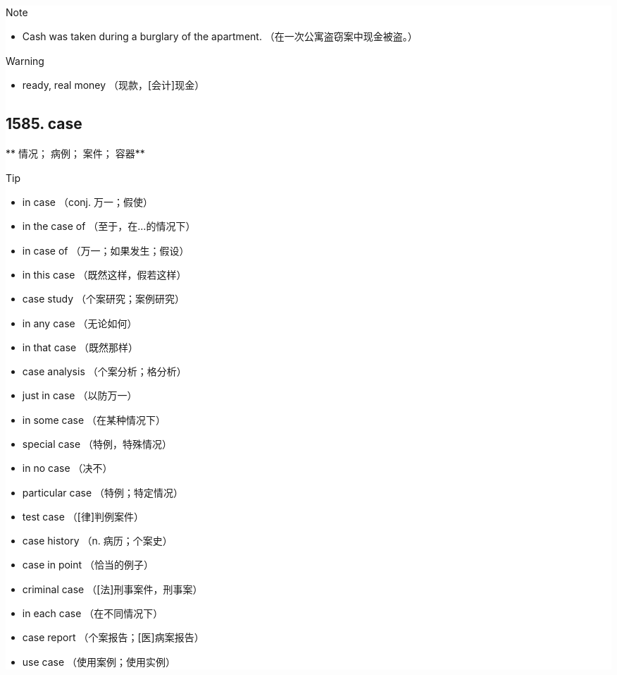 > [!NOTE]
>
> - Cash was taken during a burglary of the apartment. （在一次公寓盗窃案中现金被盗。）
>

> [!WARNING]
>
> - ready, real money （现款，[会计]现金）
>

## 1585. case

** 情况； 病例； 案件； 容器**

> [!TIP]
>
> - in case （conj. 万一；假使）
>
> - in the case of （至于，在…的情况下）
>
> - in case of （万一；如果发生；假设）
>
> - in this case （既然这样，假若这样）
>
> - case study （个案研究；案例研究）
>
> - in any case （无论如何）
>
> - in that case （既然那样）
>
> - case analysis （个案分析；格分析）
>
> - just in case （以防万一）
>
> - in some case （在某种情况下）
>
> - special case （特例，特殊情况）
>
> - in no case （决不）
>
> - particular case （特例；特定情况）
>
> - test case （[律]判例案件）
>
> - case history （n. 病历；个案史）
>
> - case in point （恰当的例子）
>
> - criminal case （[法]刑事案件，刑事案）
>
> - in each case （在不同情况下）
>
> - case report （个案报告；[医]病案报告）
>
> - use case （使用案例；使用实例）
>
